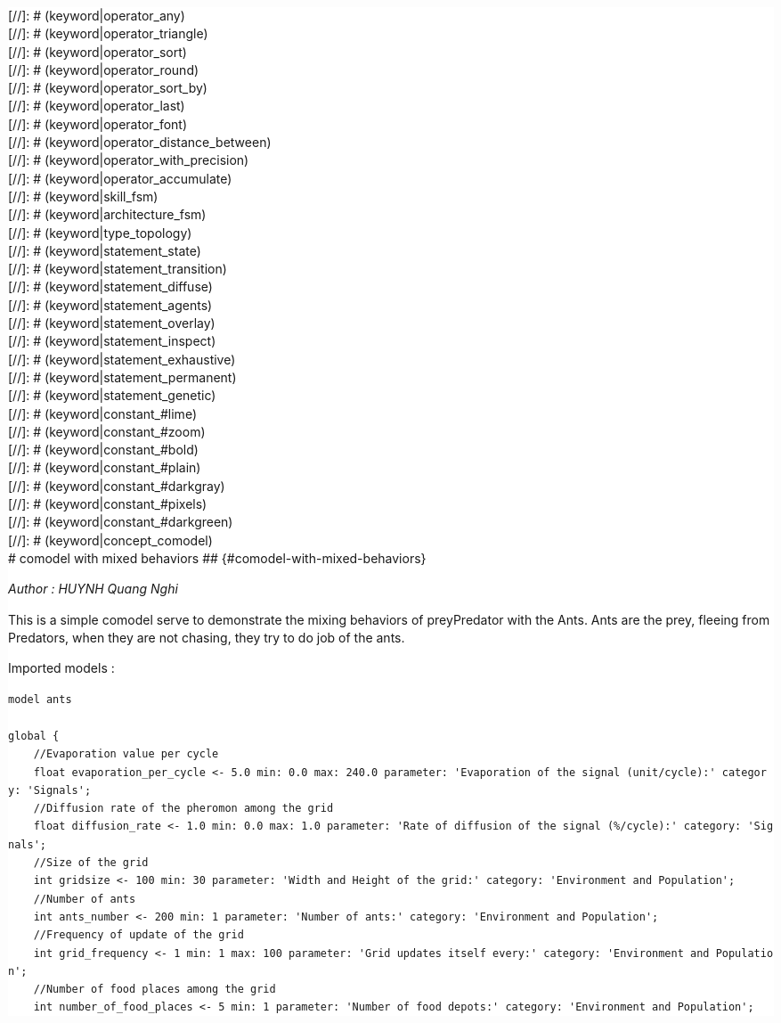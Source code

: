 [//]: # (keyword|operator_dead)
<div class='gama-keyword-style' id ='148_0_254_operator-dead'></div>
[//]: # (keyword|operator_any)
<div class='gama-keyword-style' id ='148_1_175_operator-any'></div>
[//]: # (keyword|operator_triangle)
<div class='gama-keyword-style' id ='148_2_536_operator-triangle'></div>
[//]: # (keyword|operator_sort)
<div class='gama-keyword-style' id ='148_3_488_operator-sort'></div>
[//]: # (keyword|operator_round)
<div class='gama-keyword-style' id ='148_4_461_operator-round'></div>
[//]: # (keyword|operator_sort_by)
<div class='gama-keyword-style' id ='148_5_489_operator-sort-by'></div>
[//]: # (keyword|operator_last)
<div class='gama-keyword-style' id ='148_6_368_operator-last'></div>
[//]: # (keyword|operator_font)
<div class='gama-keyword-style' id ='148_7_295_operator-font'></div>
[//]: # (keyword|operator_distance_between)
<div class='gama-keyword-style' id ='148_8_265_operator-distance-between'></div>
[//]: # (keyword|operator_with_precision)
<div class='gama-keyword-style' id ='148_9_556_operator-with-precision'></div>
[//]: # (keyword|operator_accumulate)
<div class='gama-keyword-style' id ='148_10_150_operator-accumulate'></div>
[//]: # (keyword|skill_fsm)
<div class='gama-keyword-style' id ='148_11_1607_skill-fsm'></div>
[//]: # (keyword|architecture_fsm)
<div class='gama-keyword-style' id ='148_12_1569_architecture-fsm'></div>
[//]: # (keyword|type_topology)
<div class='gama-keyword-style' id ='148_13_1567_type-topology'></div>
[//]: # (keyword|statement_state)
<div class='gama-keyword-style' id ='148_14_629_statement-state'></div>
[//]: # (keyword|statement_transition)
<div class='gama-keyword-style' id ='148_15_636_statement-transition'></div>
[//]: # (keyword|statement_diffuse)
<div class='gama-keyword-style' id ='148_16_580_statement-diffuse'></div>
[//]: # (keyword|statement_agents)
<div class='gama-keyword-style' id ='148_17_566_statement-agents'></div>
[//]: # (keyword|statement_overlay)
<div class='gama-keyword-style' id ='148_18_609_statement-overlay'></div>
[//]: # (keyword|statement_inspect)
<div class='gama-keyword-style' id ='148_19_601_statement-inspect'></div>
[//]: # (keyword|statement_exhaustive)
<div class='gama-keyword-style' id ='148_20_591_statement-exhaustive'></div>
[//]: # (keyword|statement_permanent)
<div class='gama-keyword-style' id ='148_21_612_statement-permanent'></div>
[//]: # (keyword|statement_genetic)
<div class='gama-keyword-style' id ='148_22_596_statement-genetic'></div>
[//]: # (keyword|constant_#lime)
<div class='gama-keyword-style' id ='148_23_1267_constant--lime'></div>
[//]: # (keyword|constant_#zoom)
<div class='gama-keyword-style' id ='148_24_1361_constant--zoom'></div>
[//]: # (keyword|constant_#bold)
<div class='gama-keyword-style' id ='148_25_1177_constant--bold'></div>
[//]: # (keyword|constant_#plain)
<div class='gama-keyword-style' id ='148_26_1318_constant--plain'></div>
[//]: # (keyword|constant_#darkgray)
<div class='gama-keyword-style' id ='148_27_1193_constant--darkgray'></div>
[//]: # (keyword|constant_#pixels)
<div class='gama-keyword-style' id ='148_28_1317_constant--pixels'></div>
[//]: # (keyword|constant_#darkgreen)
<div class='gama-keyword-style' id ='148_29_1194_constant--darkgreen'></div>
[//]: # (keyword|concept_comodel)
<div class='gama-keyword-style' id ='148_30_21_concept-comodel'></div>
# comodel with mixed behaviors  ## {#comodel-with-mixed-behaviors}


_Author : HUYNH Quang Nghi_

This is a simple comodel serve to demonstrate the mixing behaviors of preyPredator with the Ants. Ants are the prey, fleeing from Predators, when they are not chasing, they try to do job of the ants.


Imported models : 

```
model ants

global {
	//Evaporation value per cycle
	float evaporation_per_cycle <- 5.0 min: 0.0 max: 240.0 parameter: 'Evaporation of the signal (unit/cycle):' category: 'Signals';
	//Diffusion rate of the pheromon among the grid
	float diffusion_rate <- 1.0 min: 0.0 max: 1.0 parameter: 'Rate of diffusion of the signal (%/cycle):' category: 'Signals';
	//Size of the grid
	int gridsize <- 100 min: 30 parameter: 'Width and Height of the grid:' category: 'Environment and Population';
	//Number of ants
	int ants_number <- 200 min: 1 parameter: 'Number of ants:' category: 'Environment and Population';
	//Frequency of update of the grid
	int grid_frequency <- 1 min: 1 max: 100 parameter: 'Grid updates itself every:' category: 'Environment and Population';
	//Number of food places among the grid
	int number_of_food_places <- 5 min: 1 parameter: 'Number of food depots:' category: 'Environment and Population';
```
